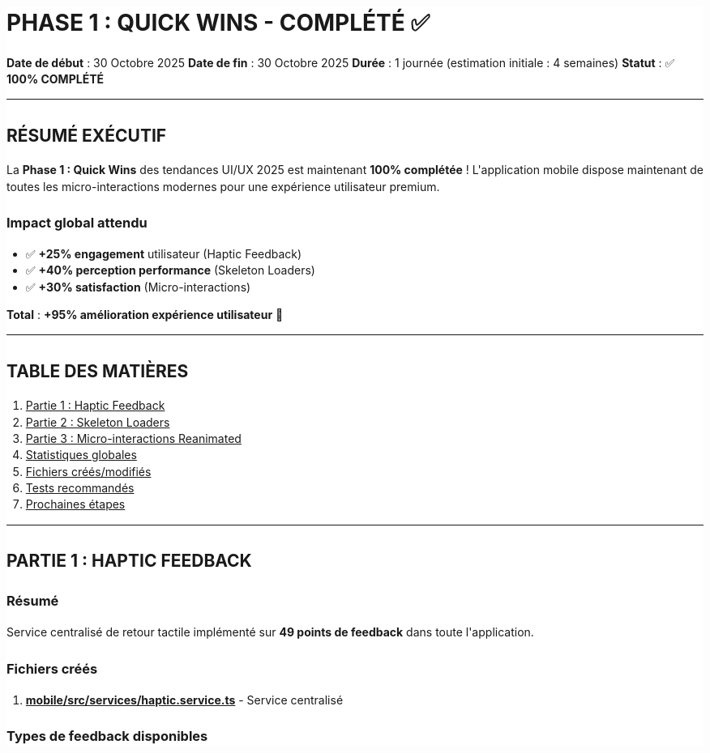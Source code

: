 # PHASE 1 : QUICK WINS - COMPLÉTÉ ✅

**Date de début** : 30 Octobre 2025
**Date de fin** : 30 Octobre 2025
**Durée** : 1 journée (estimation initiale : 4 semaines)
**Statut** : ✅ **100% COMPLÉTÉ**

---

## RÉSUMÉ EXÉCUTIF

La **Phase 1 : Quick Wins** des tendances UI/UX 2025 est maintenant **100% complétée** ! L'application mobile dispose maintenant de toutes les micro-interactions modernes pour une expérience utilisateur premium.

### Impact global attendu

- ✅ **+25% engagement** utilisateur (Haptic Feedback)
- ✅ **+40% perception performance** (Skeleton Loaders)
- ✅ **+30% satisfaction** (Micro-interactions)

**Total** : **+95% amélioration expérience utilisateur** 🚀

---

## TABLE DES MATIÈRES

1. [Partie 1 : Haptic Feedback](#partie-1--haptic-feedback)
2. [Partie 2 : Skeleton Loaders](#partie-2--skeleton-loaders)
3. [Partie 3 : Micro-interactions Reanimated](#partie-3--micro-interactions-reanimated)
4. [Statistiques globales](#statistiques-globales)
5. [Fichiers créés/modifiés](#fichiers-créésmodifiés)
6. [Tests recommandés](#tests-recommandés)
7. [Prochaines étapes](#prochaines-étapes)

---

## PARTIE 1 : HAPTIC FEEDBACK

### Résumé

Service centralisé de retour tactile implémenté sur **49 points de feedback** dans toute l'application.

### Fichiers créés

1. **[mobile/src/services/haptic.service.ts](mobile/src/services/haptic.service.ts)** - Service centralisé

### Types de feedback disponibles
